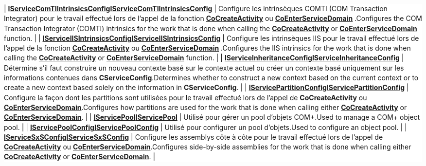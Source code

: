 | [<span data-ttu-id="af865-320">**IServiceComTIIntrinsicsConfig**</span><span class="sxs-lookup"><span data-stu-id="af865-320">**IServiceComTIIntrinsicsConfig**</span></span>](/windows/desktop/api/ComSvcs/nn-comsvcs-iservicecomtiintrinsicsconfig)   | <span data-ttu-id="af865-321">Configure les intrinsèques COMTI (COM Transaction Integrator) pour le travail effectué lors de l’appel de la fonction [**CoCreateActivity**](/windows/desktop/api/ComSvcs/nf-comsvcs-cocreateactivity) ou [**CoEnterServiceDomain**](/windows/desktop/api/ComSvcs/nf-comsvcs-coenterservicedomain) .</span><span class="sxs-lookup"><span data-stu-id="af865-321">Configures the COM Transaction Integrator (COMTI) intrinsics for the work that is done when calling the [**CoCreateActivity**](/windows/desktop/api/ComSvcs/nf-comsvcs-cocreateactivity) or [**CoEnterServiceDomain**](/windows/desktop/api/ComSvcs/nf-comsvcs-coenterservicedomain) function.</span></span>                                                           |
| [<span data-ttu-id="af865-322">**IServiceIISIntrinsicsConfig**</span><span class="sxs-lookup"><span data-stu-id="af865-322">**IServiceIISIntrinsicsConfig**</span></span>](/windows/desktop/api/ComSvcs/nn-comsvcs-iserviceiisintrinsicsconfig)       | <span data-ttu-id="af865-323">Configure les intrinsèques IIS pour le travail effectué lors de l’appel de la fonction [**CoCreateActivity**](/windows/desktop/api/ComSvcs/nf-comsvcs-cocreateactivity) ou [**CoEnterServiceDomain**](/windows/desktop/api/ComSvcs/nf-comsvcs-coenterservicedomain) .</span><span class="sxs-lookup"><span data-stu-id="af865-323">Configures the IIS intrinsics for the work that is done when calling the [**CoCreateActivity**](/windows/desktop/api/ComSvcs/nf-comsvcs-cocreateactivity) or [**CoEnterServiceDomain**](/windows/desktop/api/ComSvcs/nf-comsvcs-coenterservicedomain) function.</span></span>                                                                                          |
| [<span data-ttu-id="af865-324">**IServiceInheritanceConfig**</span><span class="sxs-lookup"><span data-stu-id="af865-324">**IServiceInheritanceConfig**</span></span>](/windows/desktop/api/ComSvcs/nn-comsvcs-iserviceinheritanceconfig)           | <span data-ttu-id="af865-325">Détermine s’il faut construire un nouveau contexte basé sur le contexte actuel ou créer un contexte basé uniquement sur les informations contenues dans **CServiceConfig**.</span><span class="sxs-lookup"><span data-stu-id="af865-325">Determines whether to construct a new context based on the current context or to create a new context based solely on the information in **CServiceConfig**.</span></span>                                                                                                                     |
| [<span data-ttu-id="af865-326">**IServicePartitionConfig**</span><span class="sxs-lookup"><span data-stu-id="af865-326">**IServicePartitionConfig**</span></span>](/windows/desktop/api/ComSvcs/nn-comsvcs-iservicepartitionconfig)               | <span data-ttu-id="af865-327">Configure la façon dont les partitions sont utilisées pour le travail effectué lors de l’appel de [**CoCreateActivity**](/windows/desktop/api/ComSvcs/nf-comsvcs-cocreateactivity) ou [**CoEnterServiceDomain**](/windows/desktop/api/ComSvcs/nf-comsvcs-coenterservicedomain).</span><span class="sxs-lookup"><span data-stu-id="af865-327">Configures how partitions are used for the work that is done when calling either [**CoCreateActivity**](/windows/desktop/api/ComSvcs/nf-comsvcs-cocreateactivity) or [**CoEnterServiceDomain**](/windows/desktop/api/ComSvcs/nf-comsvcs-coenterservicedomain).</span></span>                                                                                           |
| [<span data-ttu-id="af865-328">**IServicePool**</span><span class="sxs-lookup"><span data-stu-id="af865-328">**IServicePool**</span></span>](/windows/desktop/api/ComSvcs/nn-comsvcs-iservicepool)                                     | <span data-ttu-id="af865-329">Utilisé pour gérer un pool d’objets COM+.</span><span class="sxs-lookup"><span data-stu-id="af865-329">Used to manage a COM+ object pool.</span></span>                                                                                                                                                                                                                                               |
| [<span data-ttu-id="af865-330">**IServicePoolConfig**</span><span class="sxs-lookup"><span data-stu-id="af865-330">**IServicePoolConfig**</span></span>](/windows/desktop/api/ComSvcs/nn-comsvcs-iservicepoolconfig)                         | <span data-ttu-id="af865-331">Utilisé pour configurer un pool d’objets.</span><span class="sxs-lookup"><span data-stu-id="af865-331">Used to configure an object pool.</span></span>                                                                                                                                                                                                                                                |
| [<span data-ttu-id="af865-332">**IServiceSxSConfig**</span><span class="sxs-lookup"><span data-stu-id="af865-332">**IServiceSxSConfig**</span></span>](/windows/desktop/api/ComSvcs/nn-comsvcs-iservicesxsconfig)                           | <span data-ttu-id="af865-333">Configure les assemblys côte à côte pour le travail effectué lors de l’appel de [**CoCreateActivity**](/windows/desktop/api/ComSvcs/nf-comsvcs-cocreateactivity) ou [**CoEnterServiceDomain**](/windows/desktop/api/ComSvcs/nf-comsvcs-coenterservicedomain).</span><span class="sxs-lookup"><span data-stu-id="af865-333">Configures side-by-side assemblies for the work that is done when calling either [**CoCreateActivity**](/windows/desktop/api/ComSvcs/nf-comsvcs-cocreateactivity) or [**CoEnterServiceDomain**](/windows/desktop/api/ComSvcs/nf-comsvcs-coenterservicedomain).</span></span>                                                                                           |